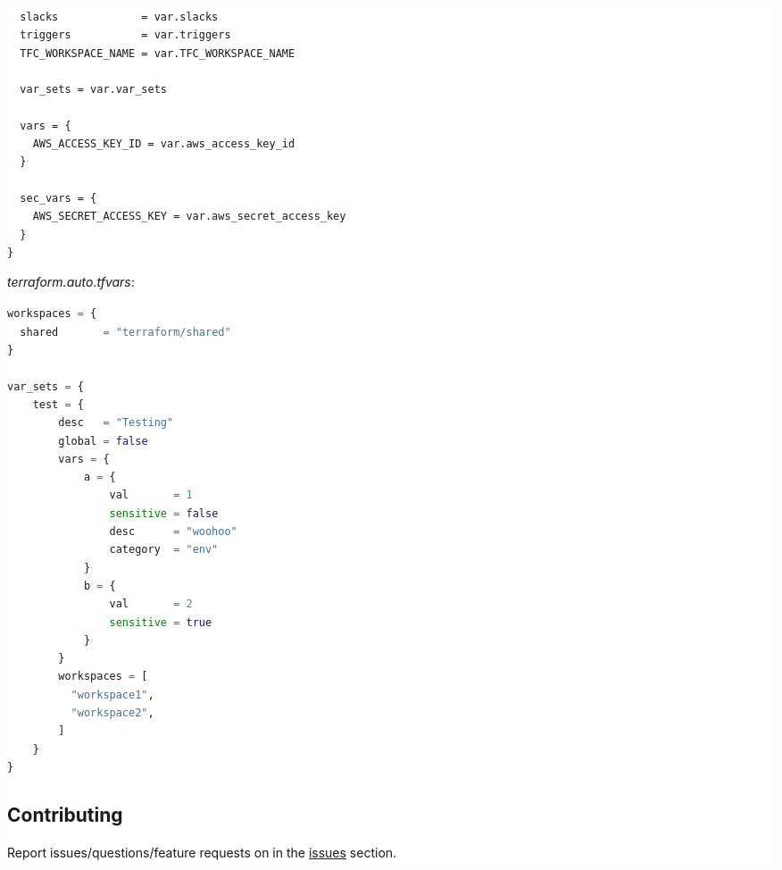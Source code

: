 ```hcl
  slacks             = var.slacks
  triggers           = var.triggers
  TFC_WORKSPACE_NAME = var.TFC_WORKSPACE_NAME

  var_sets = var.var_sets

  vars = {
    AWS_ACCESS_KEY_ID = var.aws_access_key_id
  }

  sec_vars = {
    AWS_SECRET_ACCESS_KEY = var.aws_secret_access_key
  }
}
```

_terraform.auto.tfvars_:
```terraform
workspaces = {
  shared       = "terraform/shared"
}

var_sets = {
    test = {
        desc   = "Testing"
        global = false
        vars = {
            a = {
                val       = 1
                sensitive = false
                desc      = "woohoo"
                category  = "env"
            }
            b = {
                val       = 2
                sensitive = true
            }
        }
        workspaces = [
          "workspace1",
          "workspace2",
        ]
    }
}
```


## Contributing

Report issues/questions/feature requests on in the [issues](https://github.com/scalefactory/terraform-tfe-workspaces/issues/new) section.
